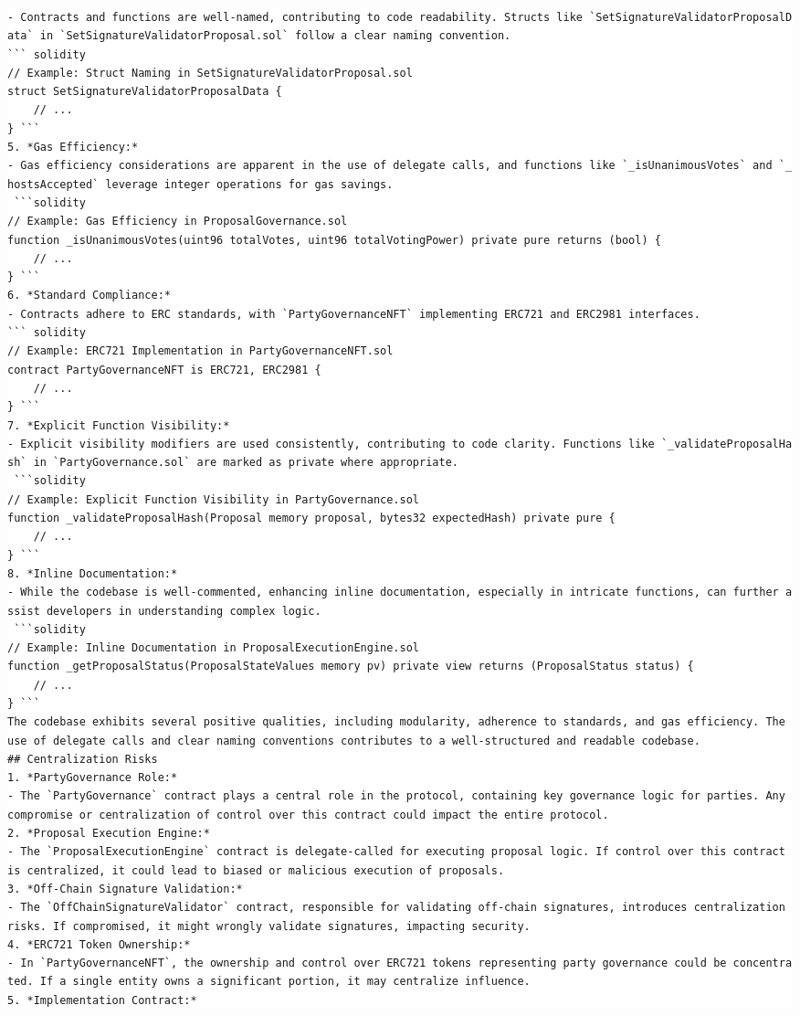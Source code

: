    ``` solidity
   - Contracts and functions are well-named, contributing to code readability. Structs like `SetSignatureValidatorProposalData` in `SetSignatureValidatorProposal.sol` follow a clear naming convention.
   ``` solidity
   // Example: Struct Naming in SetSignatureValidatorProposal.sol
   struct SetSignatureValidatorProposalData {
       // ...
   } ```
5. *Gas Efficiency:*
   - Gas efficiency considerations are apparent in the use of delegate calls, and functions like `_isUnanimousVotes` and `_hostsAccepted` leverage integer operations for gas savings.
    ```solidity
   // Example: Gas Efficiency in ProposalGovernance.sol
   function _isUnanimousVotes(uint96 totalVotes, uint96 totalVotingPower) private pure returns (bool) {
       // ...
   } ```
6. *Standard Compliance:*
   - Contracts adhere to ERC standards, with `PartyGovernanceNFT` implementing ERC721 and ERC2981 interfaces.
   ``` solidity
   // Example: ERC721 Implementation in PartyGovernanceNFT.sol
   contract PartyGovernanceNFT is ERC721, ERC2981 {
       // ...
   } ```
7. *Explicit Function Visibility:*
   - Explicit visibility modifiers are used consistently, contributing to code clarity. Functions like `_validateProposalHash` in `PartyGovernance.sol` are marked as private where appropriate.
    ```solidity
   // Example: Explicit Function Visibility in PartyGovernance.sol
   function _validateProposalHash(Proposal memory proposal, bytes32 expectedHash) private pure {
       // ...
   } ```
8. *Inline Documentation:*
   - While the codebase is well-commented, enhancing inline documentation, especially in intricate functions, can further assist developers in understanding complex logic.
    ```solidity
   // Example: Inline Documentation in ProposalExecutionEngine.sol
   function _getProposalStatus(ProposalStateValues memory pv) private view returns (ProposalStatus status) {
       // ...
   } ```
The codebase exhibits several positive qualities, including modularity, adherence to standards, and gas efficiency. The use of delegate calls and clear naming conventions contributes to a well-structured and readable codebase.
## Centralization Risks
1. *PartyGovernance Role:*
   - The `PartyGovernance` contract plays a central role in the protocol, containing key governance logic for parties. Any compromise or centralization of control over this contract could impact the entire protocol.
2. *Proposal Execution Engine:*
   - The `ProposalExecutionEngine` contract is delegate-called for executing proposal logic. If control over this contract is centralized, it could lead to biased or malicious execution of proposals.
3. *Off-Chain Signature Validation:*
   - The `OffChainSignatureValidator` contract, responsible for validating off-chain signatures, introduces centralization risks. If compromised, it might wrongly validate signatures, impacting security.
4. *ERC721 Token Ownership:*
   - In `PartyGovernanceNFT`, the ownership and control over ERC721 tokens representing party governance could be concentrated. If a single entity owns a significant portion, it may centralize influence.
5. *Implementation Contract:*
   ```